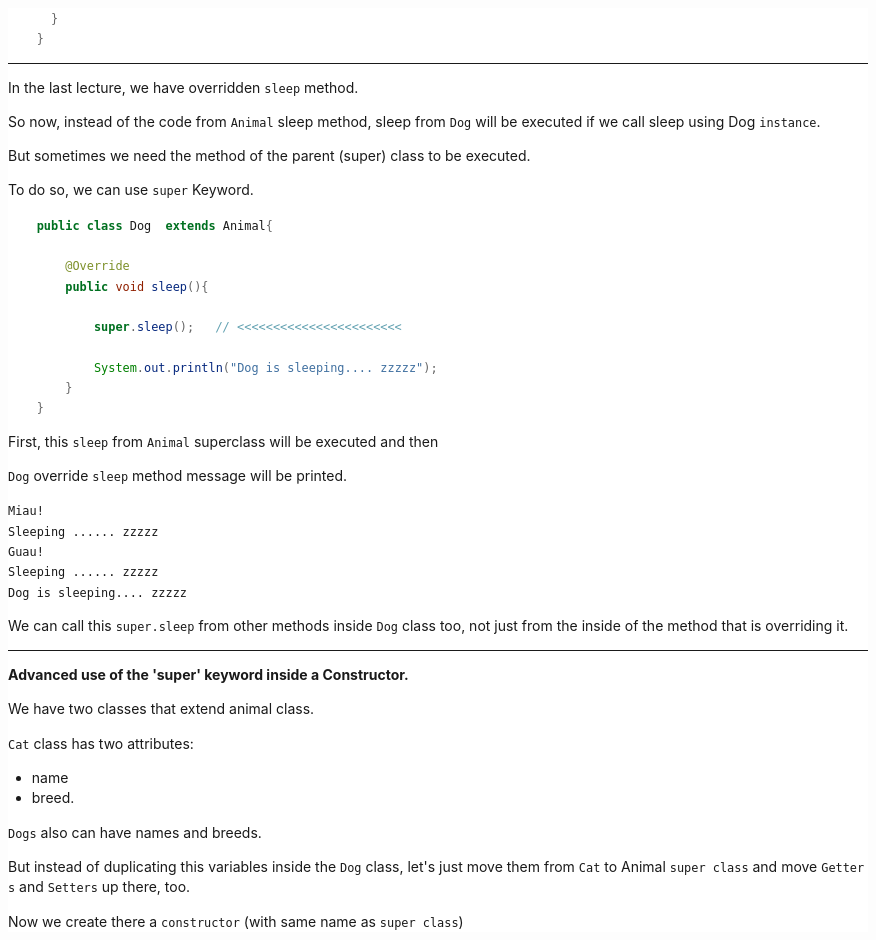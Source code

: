 ````java
      }   
    }
````
    
---

In the last lecture, we have overridden `sleep` method.

So now, instead of the code from `Animal` sleep method, sleep from `Dog` will be executed if we call sleep
using Dog `instance`.

But sometimes we need the method of the parent (super) class to be executed.

To do so, we can use `super` Keyword.
````java
    public class Dog  extends Animal{    
    
        @Override
        public void sleep(){

            super.sleep();   // <<<<<<<<<<<<<<<<<<<<<<<

            System.out.println("Dog is sleeping.... zzzzz");
        }    
    }
````
First, this `sleep` from `Animal` superclass will be executed and then

`Dog` override `sleep` method message will be printed.

    Miau!
    Sleeping ...... zzzzz
    Guau!
    Sleeping ...... zzzzz
    Dog is sleeping.... zzzzz

We can call this `super.sleep` from other methods inside `Dog` class too, not just from the inside of the method that is overriding it.

---
**Advanced use of the 'super' keyword inside a Constructor.**

We have two classes that extend animal class.

`Cat` class has two attributes:
- name
- breed.

`Dogs` also can have names and breeds.

But instead of duplicating this variables inside the `Dog` class, let's just move them from `Cat` to Animal `super class`
and move `Getters` and `Setters` up there, too.

Now we create there a `constructor` (with same name as `super class`)
